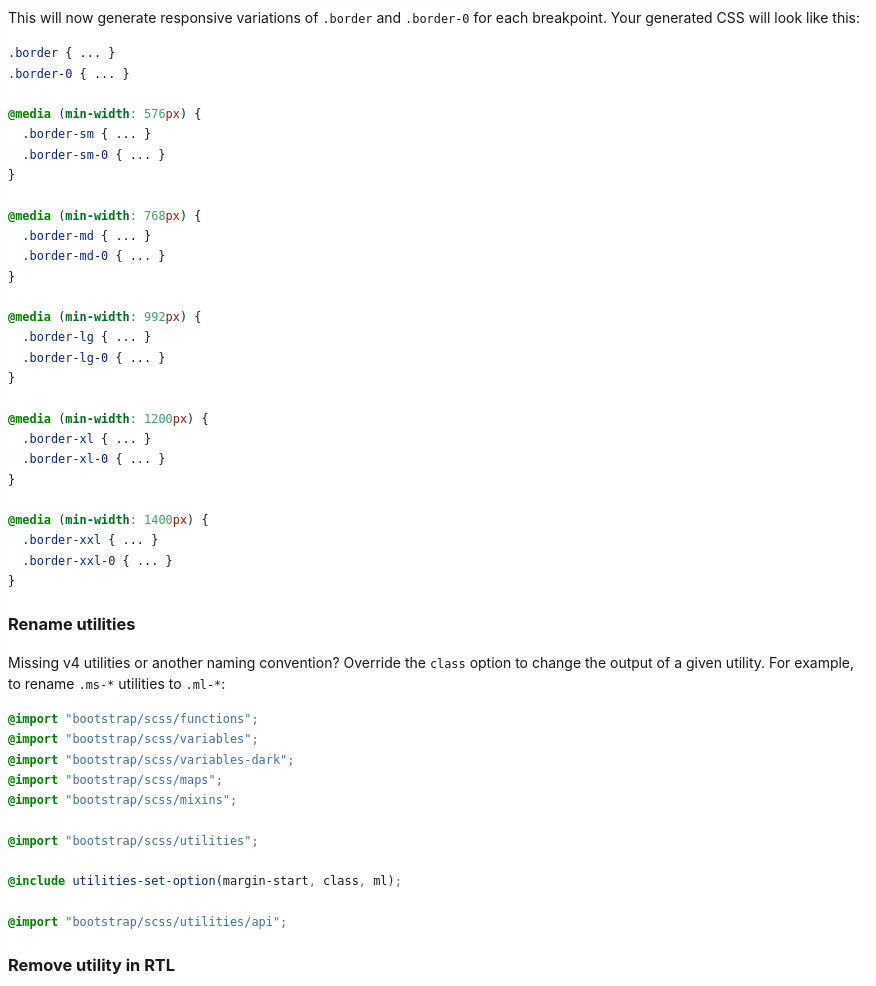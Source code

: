 This will now generate responsive variations of `.border` and `.border-0` for each breakpoint. Your generated CSS will look like this:

```css
.border { ... }
.border-0 { ... }

@media (min-width: 576px) {
  .border-sm { ... }
  .border-sm-0 { ... }
}

@media (min-width: 768px) {
  .border-md { ... }
  .border-md-0 { ... }
}

@media (min-width: 992px) {
  .border-lg { ... }
  .border-lg-0 { ... }
}

@media (min-width: 1200px) {
  .border-xl { ... }
  .border-xl-0 { ... }
}

@media (min-width: 1400px) {
  .border-xxl { ... }
  .border-xxl-0 { ... }
}
```

### Rename utilities

Missing v4 utilities or another naming convention? Override the `class` option to change the output of a given utility. For example, to rename `.ms-*` utilities to `.ml-*`:

```scss
@import "bootstrap/scss/functions";
@import "bootstrap/scss/variables";
@import "bootstrap/scss/variables-dark";
@import "bootstrap/scss/maps";
@import "bootstrap/scss/mixins";

@import "bootstrap/scss/utilities";

@include utilities-set-option(margin-start, class, ml);

@import "bootstrap/scss/utilities/api";
```

### Remove utility in RTL
